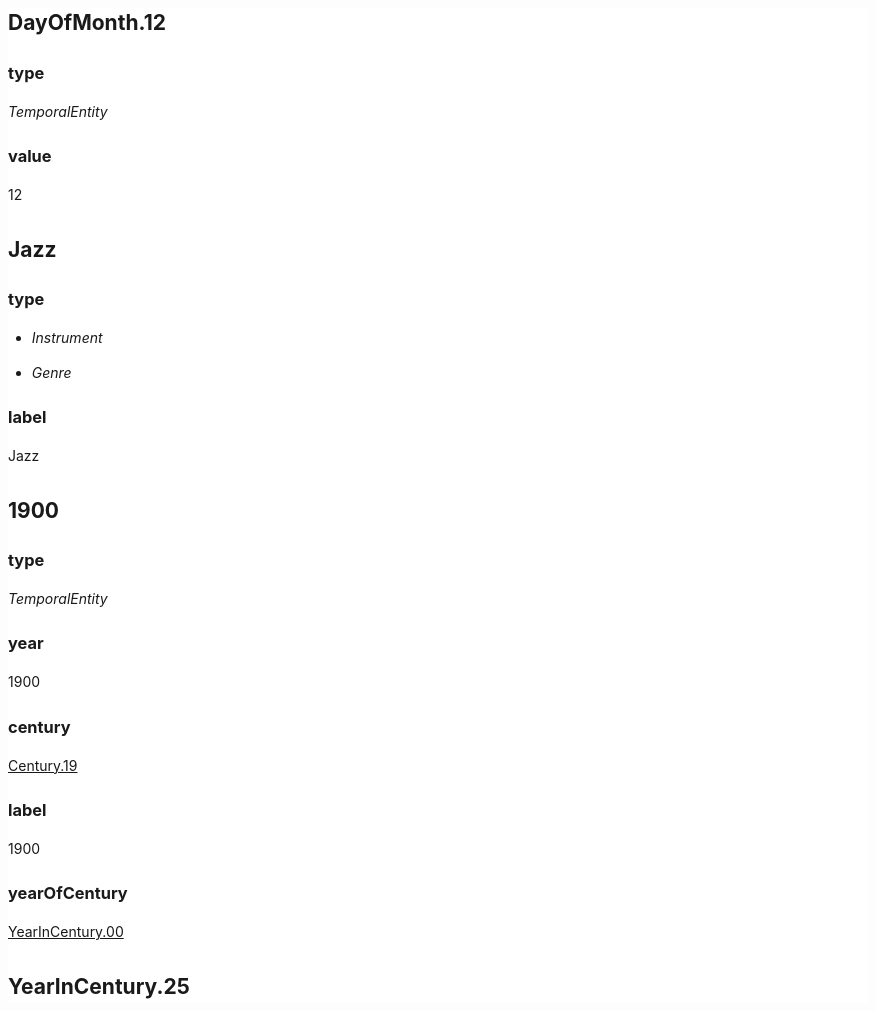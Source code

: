 ## DayOfMonth.12

### type


*TemporalEntity*

### value


12

## Jazz

### type

 - *Instrument*

 - *Genre*

### label


Jazz

## 1900

### type


*TemporalEntity*

### year


1900

### century


[Century.19](#Century.19)

### label


1900

### yearOfCentury


[YearInCentury.00](#YearInCentury.00)

## YearInCentury.25
